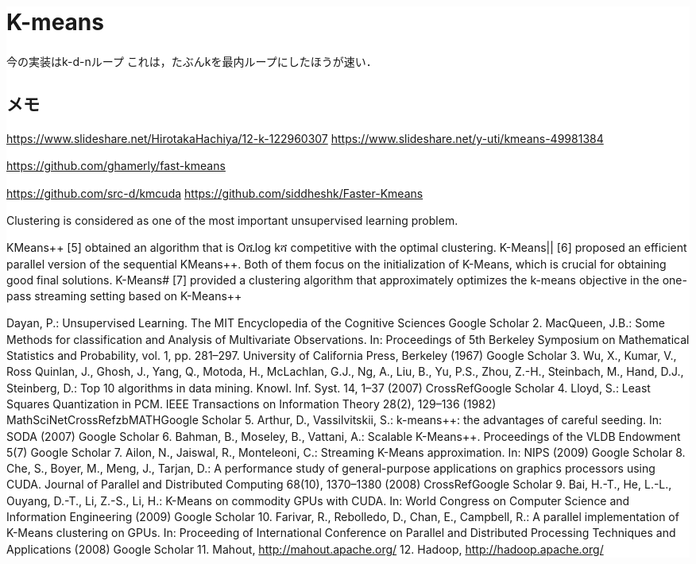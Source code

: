 # K-means
今の実装はk-d-nループ
これは，たぶんkを最内ループにしたほうが速い．
## メモ
https://www.slideshare.net/HirotakaHachiya/12-k-122960307
https://www.slideshare.net/y-uti/kmeans-49981384

https://github.com/ghamerly/fast-kmeans

https://github.com/src-d/kmcuda
https://github.com/siddheshk/Faster-Kmeans


Clustering is considered as one of the most important unsupervised learning problem. 

KMeans++ [5] obtained an algorithm that is Oሺlog kሻ competitive with the optimal
clustering. K-Means|| [6] proposed an efficient parallel version of the sequential KMeans++. Both of them focus on the initialization of K-Means, which is crucial for
obtaining good final solutions. K-Means# [7] provided a clustering algorithm that
approximately optimizes the k-means objective in the one-pass streaming setting
based on K-Means++

Dayan, P.: Unsupervised Learning. The MIT Encyclopedia of the Cognitive Sciences
Google Scholar
2.
MacQueen, J.B.: Some Methods for classification and Analysis of Multivariate Observations. In: Proceedings of 5th Berkeley Symposium on Mathematical Statistics and Probability, vol. 1, pp. 281–297. University of California Press, Berkeley (1967)
Google Scholar
3.
Wu, X., Kumar, V., Ross Quinlan, J., Ghosh, J., Yang, Q., Motoda, H., McLachlan, G.J., Ng, A., Liu, B., Yu, P.S., Zhou, Z.-H., Steinbach, M., Hand, D.J., Steinberg, D.: Top 10 algorithms in data mining. Knowl. Inf. Syst. 14, 1–37 (2007)
CrossRefGoogle Scholar
4.
Lloyd, S.: Least Squares Quantization in PCM. IEEE Transactions on Information Theory 28(2), 129–136 (1982)
MathSciNetCrossRefzbMATHGoogle Scholar
5.
Arthur, D., Vassilvitskii, S.: k-means++: the advantages of careful seeding. In: SODA (2007)
Google Scholar
6.
Bahman, B., Moseley, B., Vattani, A.: Scalable K-Means++. Proceedings of the VLDB Endowment 5(7)
Google Scholar
7.
Ailon, N., Jaiswal, R., Monteleoni, C.: Streaming K-Means approximation. In: NIPS (2009)
Google Scholar
8.
Che, S., Boyer, M., Meng, J., Tarjan, D.: A performance study of general-purpose applications on graphics processors using CUDA. Journal of Parallel and Distributed Computing 68(10), 1370–1380 (2008)
CrossRefGoogle Scholar
9.
Bai, H.-T., He, L.-L., Ouyang, D.-T., Li, Z.-S., Li, H.: K-Means on commodity GPUs with CUDA. In: World Congress on Computer Science and Information Engineering (2009)
Google Scholar
10.
Farivar, R., Rebolledo, D., Chan, E., Campbell, R.: A parallel implementation of K-Means clustering on GPUs. In: Proceeding of International Conference on Parallel and Distributed Processing Techniques and Applications (2008)
Google Scholar
11.
Mahout, http://mahout.apache.org/
12.
Hadoop, http://hadoop.apache.org/